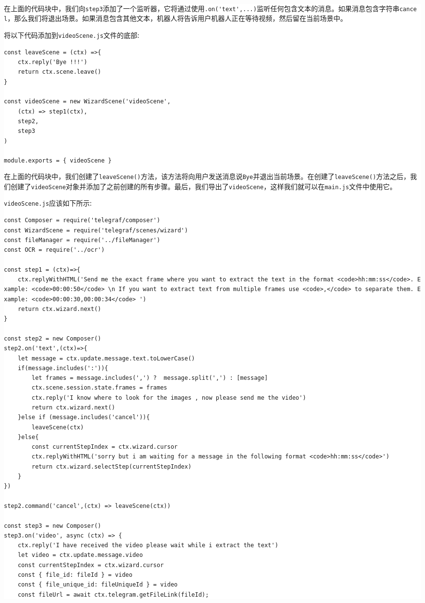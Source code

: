 在上面的代码块中，我们向`step3`添加了一个监听器，它将通过使用`.on('text',...)`监听任何包含文本的消息。如果消息包含字符串`cancel`，那么我们将退出场景。如果消息包含其他文本，机器人将告诉用户机器人正在等待视频，然后留在当前场景中。

将以下代码添加到`videoScene.js`文件的底部:

```
const leaveScene = (ctx) =>{
    ctx.reply('Bye !!!')
    return ctx.scene.leave()
}

const videoScene = new WizardScene('videoScene',
    (ctx) => step1(ctx),
    step2,
    step3
)

module.exports = { videoScene }
```

在上面的代码块中，我们创建了`leaveScene()`方法，该方法将向用户发送消息说`Bye`并退出当前场景。在创建了`leaveScene()`方法之后，我们创建了`videoScene`对象并添加了之前创建的所有步骤。最后，我们导出了`videoScene`，这样我们就可以在`main.js`文件中使用它。

`videoScene.js`应该如下所示:

```
const Composer = require('telegraf/composer')
const WizardScene = require('telegraf/scenes/wizard')
const fileManager = require('../fileManager')
const OCR = require('../ocr')

const step1 = (ctx)=>{
    ctx.replyWithHTML('Send me the exact frame where you want to extract the text in the format <code>hh:mm:ss</code>. Example: <code>00:00:50</code> \n If you want to extract text from multiple frames use <code>,</code> to separate them. Example: <code>00:00:30,00:00:34</code> ')
    return ctx.wizard.next()
}

const step2 = new Composer()
step2.on('text',(ctx)=>{
    let message = ctx.update.message.text.toLowerCase()
    if(message.includes(':')){
        let frames = message.includes(',') ?  message.split(',') : [message]
        ctx.scene.session.state.frames = frames
        ctx.reply('I know where to look for the images , now please send me the video')
        return ctx.wizard.next()
    }else if (message.includes('cancel')){
        leaveScene(ctx)
    }else{
        const currentStepIndex = ctx.wizard.cursor
        ctx.replyWithHTML('sorry but i am waiting for a message in the following format <code>hh:mm:ss</code>')
        return ctx.wizard.selectStep(currentStepIndex)
    }
})

step2.command('cancel',(ctx) => leaveScene(ctx))

const step3 = new Composer()
step3.on('video', async (ctx) => {
    ctx.reply('I have received the video please wait while i extract the text')
    let video = ctx.update.message.video
    const currentStepIndex = ctx.wizard.cursor
    const { file_id: fileId } = video
    const { file_unique_id: fileUniqueId } = video
    const fileUrl = await ctx.telegram.getFileLink(fileId);
```